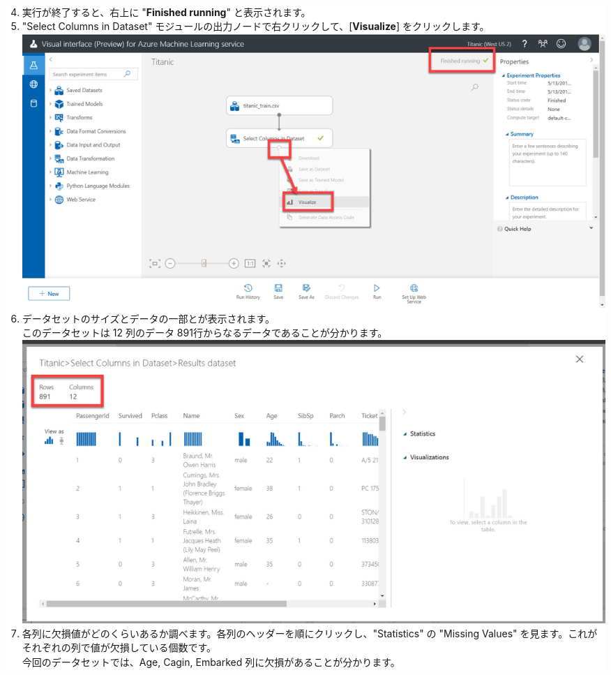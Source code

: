 4. 実行が終了すると、右上に "**Finished running**" と表示されます。
5. "Select Columns in Dataset" モジュールの出力ノードで右クリックして、[**Visualize**] をクリックします。
![Visualize Select Columns in Dataset](./images/02/visualize_select_columns.jpg)
6. データセットのサイズとデータの一部とが表示されます。  
このデータセットは 12 列のデータ 891行からなるデータであることが分かります。
![Visualized Dataset](./images/02/titanic_select_columns_visualized_dataset.jpg)
7. 各列に欠損値がどのくらいあるか調べます。各列のヘッダーを順にクリックし、"Statistics" の "Missing Values" を見ます。これがそれぞれの列で値が欠損している個数です。  
今回のデータセットでは、Age, Cagin, Embarked 列に欠損があることが分かります。